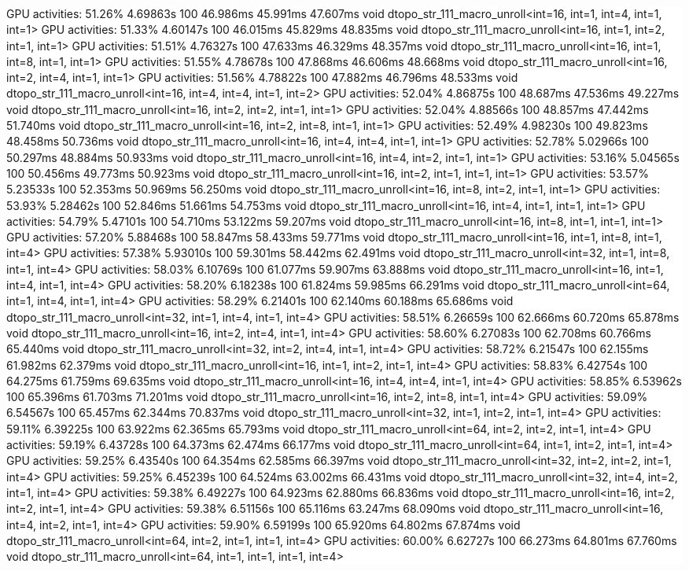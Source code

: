  GPU activities:   51.26%  4.69863s       100  46.986ms  45.991ms  47.607ms  void dtopo_str_111_macro_unroll<int=16, int=1, int=4, int=1, int=1>
 GPU activities:   51.33%  4.60147s       100  46.015ms  45.829ms  48.835ms  void dtopo_str_111_macro_unroll<int=16, int=1, int=2, int=1, int=1>
 GPU activities:   51.51%  4.76327s       100  47.633ms  46.329ms  48.357ms  void dtopo_str_111_macro_unroll<int=16, int=1, int=8, int=1, int=1>
 GPU activities:   51.55%  4.78678s       100  47.868ms  46.606ms  48.668ms  void dtopo_str_111_macro_unroll<int=16, int=2, int=4, int=1, int=1>
 GPU activities:   51.56%  4.78822s       100  47.882ms  46.796ms  48.533ms  void dtopo_str_111_macro_unroll<int=16, int=4, int=4, int=1, int=2>
 GPU activities:   52.04%  4.86875s       100  48.687ms  47.536ms  49.227ms  void dtopo_str_111_macro_unroll<int=16, int=2, int=2, int=1, int=1>
 GPU activities:   52.04%  4.88566s       100  48.857ms  47.442ms  51.740ms  void dtopo_str_111_macro_unroll<int=16, int=2, int=8, int=1, int=1>
 GPU activities:   52.49%  4.98230s       100  49.823ms  48.458ms  50.736ms  void dtopo_str_111_macro_unroll<int=16, int=4, int=4, int=1, int=1>
 GPU activities:   52.78%  5.02966s       100  50.297ms  48.884ms  50.933ms  void dtopo_str_111_macro_unroll<int=16, int=4, int=2, int=1, int=1>
 GPU activities:   53.16%  5.04565s       100  50.456ms  49.773ms  50.923ms  void dtopo_str_111_macro_unroll<int=16, int=2, int=1, int=1, int=1>
 GPU activities:   53.57%  5.23533s       100  52.353ms  50.969ms  56.250ms  void dtopo_str_111_macro_unroll<int=16, int=8, int=2, int=1, int=1>
 GPU activities:   53.93%  5.28462s       100  52.846ms  51.661ms  54.753ms  void dtopo_str_111_macro_unroll<int=16, int=4, int=1, int=1, int=1>
 GPU activities:   54.79%  5.47101s       100  54.710ms  53.122ms  59.207ms  void dtopo_str_111_macro_unroll<int=16, int=8, int=1, int=1, int=1>
 GPU activities:   57.20%  5.88468s       100  58.847ms  58.433ms  59.771ms  void dtopo_str_111_macro_unroll<int=16, int=1, int=8, int=1, int=4>
 GPU activities:   57.38%  5.93010s       100  59.301ms  58.442ms  62.491ms  void dtopo_str_111_macro_unroll<int=32, int=1, int=8, int=1, int=4>
 GPU activities:   58.03%  6.10769s       100  61.077ms  59.907ms  63.888ms  void dtopo_str_111_macro_unroll<int=16, int=1, int=4, int=1, int=4>
 GPU activities:   58.20%  6.18238s       100  61.824ms  59.985ms  66.291ms  void dtopo_str_111_macro_unroll<int=64, int=1, int=4, int=1, int=4>
 GPU activities:   58.29%  6.21401s       100  62.140ms  60.188ms  65.686ms  void dtopo_str_111_macro_unroll<int=32, int=1, int=4, int=1, int=4>
 GPU activities:   58.51%  6.26659s       100  62.666ms  60.720ms  65.878ms  void dtopo_str_111_macro_unroll<int=16, int=2, int=4, int=1, int=4>
 GPU activities:   58.60%  6.27083s       100  62.708ms  60.766ms  65.440ms  void dtopo_str_111_macro_unroll<int=32, int=2, int=4, int=1, int=4>
 GPU activities:   58.72%  6.21547s       100  62.155ms  61.982ms  62.379ms  void dtopo_str_111_macro_unroll<int=16, int=1, int=2, int=1, int=4>
 GPU activities:   58.83%  6.42754s       100  64.275ms  61.759ms  69.635ms  void dtopo_str_111_macro_unroll<int=16, int=4, int=4, int=1, int=4>
 GPU activities:   58.85%  6.53962s       100  65.396ms  61.703ms  71.201ms  void dtopo_str_111_macro_unroll<int=16, int=2, int=8, int=1, int=4>
 GPU activities:   59.09%  6.54567s       100  65.457ms  62.344ms  70.837ms  void dtopo_str_111_macro_unroll<int=32, int=1, int=2, int=1, int=4>
 GPU activities:   59.11%  6.39225s       100  63.922ms  62.365ms  65.793ms  void dtopo_str_111_macro_unroll<int=64, int=2, int=2, int=1, int=4>
 GPU activities:   59.19%  6.43728s       100  64.373ms  62.474ms  66.177ms  void dtopo_str_111_macro_unroll<int=64, int=1, int=2, int=1, int=4>
 GPU activities:   59.25%  6.43540s       100  64.354ms  62.585ms  66.397ms  void dtopo_str_111_macro_unroll<int=32, int=2, int=2, int=1, int=4>
 GPU activities:   59.25%  6.45239s       100  64.524ms  63.002ms  66.431ms  void dtopo_str_111_macro_unroll<int=32, int=4, int=2, int=1, int=4>
 GPU activities:   59.38%  6.49227s       100  64.923ms  62.880ms  66.836ms  void dtopo_str_111_macro_unroll<int=16, int=2, int=2, int=1, int=4>
 GPU activities:   59.38%  6.51156s       100  65.116ms  63.247ms  68.090ms  void dtopo_str_111_macro_unroll<int=16, int=4, int=2, int=1, int=4>
 GPU activities:   59.90%  6.59199s       100  65.920ms  64.802ms  67.874ms  void dtopo_str_111_macro_unroll<int=64, int=2, int=1, int=1, int=4>
 GPU activities:   60.00%  6.62727s       100  66.273ms  64.801ms  67.760ms  void dtopo_str_111_macro_unroll<int=64, int=1, int=1, int=1, int=4>